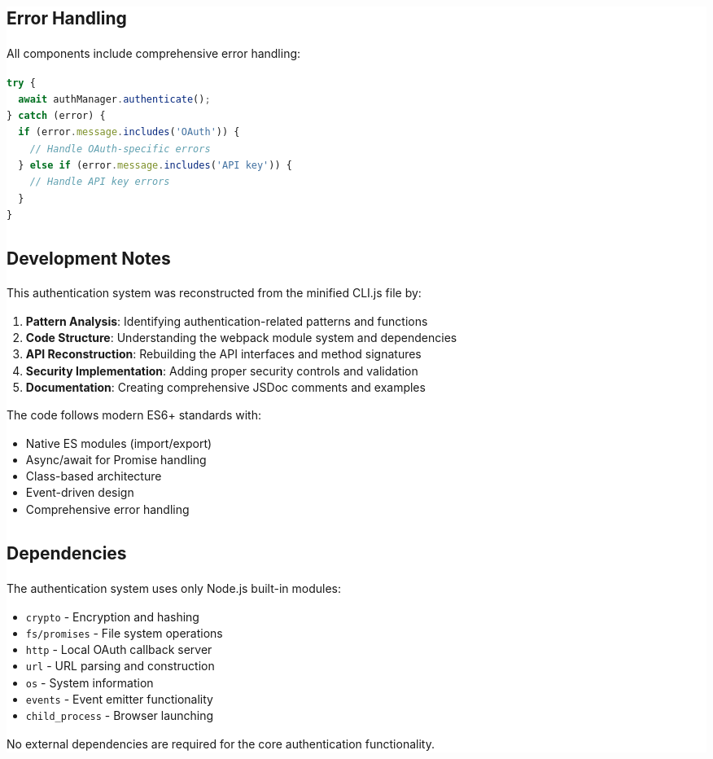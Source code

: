 ## Error Handling

All components include comprehensive error handling:

```javascript
try {
  await authManager.authenticate();
} catch (error) {
  if (error.message.includes('OAuth')) {
    // Handle OAuth-specific errors
  } else if (error.message.includes('API key')) {
    // Handle API key errors
  }
}
```

## Development Notes

This authentication system was reconstructed from the minified CLI.js file by:

1. **Pattern Analysis**: Identifying authentication-related patterns and functions
2. **Code Structure**: Understanding the webpack module system and dependencies
3. **API Reconstruction**: Rebuilding the API interfaces and method signatures
4. **Security Implementation**: Adding proper security controls and validation
5. **Documentation**: Creating comprehensive JSDoc comments and examples

The code follows modern ES6+ standards with:
- Native ES modules (import/export)
- Async/await for Promise handling
- Class-based architecture
- Event-driven design
- Comprehensive error handling

## Dependencies

The authentication system uses only Node.js built-in modules:
- `crypto` - Encryption and hashing
- `fs/promises` - File system operations
- `http` - Local OAuth callback server
- `url` - URL parsing and construction
- `os` - System information
- `events` - Event emitter functionality
- `child_process` - Browser launching

No external dependencies are required for the core authentication functionality.